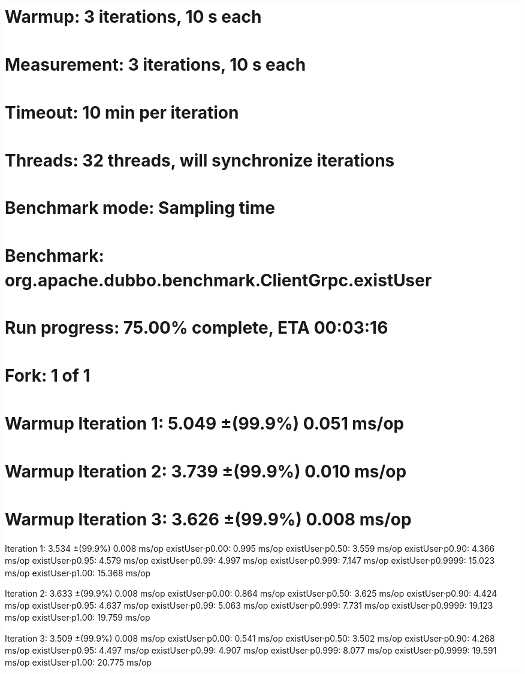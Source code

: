 # Warmup: 3 iterations, 10 s each
# Measurement: 3 iterations, 10 s each
# Timeout: 10 min per iteration
# Threads: 32 threads, will synchronize iterations
# Benchmark mode: Sampling time
# Benchmark: org.apache.dubbo.benchmark.ClientGrpc.existUser

# Run progress: 75.00% complete, ETA 00:03:16
# Fork: 1 of 1
# Warmup Iteration   1: 5.049 ±(99.9%) 0.051 ms/op
# Warmup Iteration   2: 3.739 ±(99.9%) 0.010 ms/op
# Warmup Iteration   3: 3.626 ±(99.9%) 0.008 ms/op
Iteration   1: 3.534 ±(99.9%) 0.008 ms/op
                 existUser·p0.00:   0.995 ms/op
                 existUser·p0.50:   3.559 ms/op
                 existUser·p0.90:   4.366 ms/op
                 existUser·p0.95:   4.579 ms/op
                 existUser·p0.99:   4.997 ms/op
                 existUser·p0.999:  7.147 ms/op
                 existUser·p0.9999: 15.023 ms/op
                 existUser·p1.00:   15.368 ms/op

Iteration   2: 3.633 ±(99.9%) 0.008 ms/op
                 existUser·p0.00:   0.864 ms/op
                 existUser·p0.50:   3.625 ms/op
                 existUser·p0.90:   4.424 ms/op
                 existUser·p0.95:   4.637 ms/op
                 existUser·p0.99:   5.063 ms/op
                 existUser·p0.999:  7.731 ms/op
                 existUser·p0.9999: 19.123 ms/op
                 existUser·p1.00:   19.759 ms/op

Iteration   3: 3.509 ±(99.9%) 0.008 ms/op
                 existUser·p0.00:   0.541 ms/op
                 existUser·p0.50:   3.502 ms/op
                 existUser·p0.90:   4.268 ms/op
                 existUser·p0.95:   4.497 ms/op
                 existUser·p0.99:   4.907 ms/op
                 existUser·p0.999:  8.077 ms/op
                 existUser·p0.9999: 19.591 ms/op
                 existUser·p1.00:   20.775 ms/op
